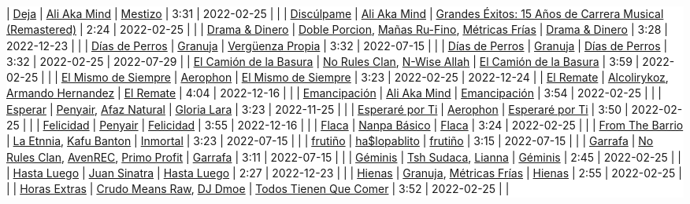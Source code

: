 | [Deja](https://open.spotify.com/track/3rFQdyT9s0sg1zEaYQmJ45) | [Ali Aka Mind](https://open.spotify.com/artist/5ZdWGWlHFXgo51ouiol6hl) | [Mestizo](https://open.spotify.com/album/0eDsjuoAukMeT8fy9RDG9f) | 3:31 | 2022-02-25 |  |
| [Discúlpame](https://open.spotify.com/track/2F2gdhLf83hIJzyr7k45VD) | [Ali Aka Mind](https://open.spotify.com/artist/5ZdWGWlHFXgo51ouiol6hl) | [Grandes Éxitos: 15 Años de Carrera Musical \(Remastered\)](https://open.spotify.com/album/4p8Mw0BljHb4ItwD2FhH6C) | 2:24 | 2022-02-25 |  |
| [Drama & Dinero](https://open.spotify.com/track/57YsOfDLCiMUsW7RZWrSce) | [Doble Porcion](https://open.spotify.com/artist/4PLGokgPkAapRsKDwXq408), [Mañas Ru\-Fino](https://open.spotify.com/artist/78rkeQAvjl85yNyLAqEMVe), [Métricas Frías](https://open.spotify.com/artist/10MeG72hSqEKGbUdBowf9k) | [Drama & Dinero](https://open.spotify.com/album/0DTbeQubOGZ6grfy3jgFLZ) | 3:28 | 2022-12-23 |  |
| [Días de Perros](https://open.spotify.com/track/6Y279nOMn5B8FR7Qb86P5j) | [Granuja](https://open.spotify.com/artist/5KBPxIED8ejHkvhs4KCzyS) | [Vergüenza Propia](https://open.spotify.com/album/6G7bf3U6XL6Fo0E2yh8MXD) | 3:32 | 2022-07-15 |  |
| [Días de Perros](https://open.spotify.com/track/7e2ekeBme0YGET2yOZncue) | [Granuja](https://open.spotify.com/artist/5KBPxIED8ejHkvhs4KCzyS) | [Días de Perros](https://open.spotify.com/album/5LrNCIlSOahQZM6WHphvMD) | 3:32 | 2022-02-25 | 2022-07-29 |
| [El Camión de la Basura](https://open.spotify.com/track/7rAeQfVOdfAIWqHgk28x0A) | [No Rules Clan](https://open.spotify.com/artist/6i28S1MHCSNJtufoq0DnPv), [N\-Wise Allah](https://open.spotify.com/artist/4NGPHzbZNLMQkjtrJ2a2Sx) | [El Camión de la Basura](https://open.spotify.com/album/5aAhr5816Tn3pkLSHZwefN) | 3:59 | 2022-02-25 |  |
| [El Mismo de Siempre](https://open.spotify.com/track/10AjYRkbsAdhnLXrGjGoAg) | [Aerophon](https://open.spotify.com/artist/6nfNQvqechLUJaFHYAciep) | [El Mismo de Siempre](https://open.spotify.com/album/5nQ70m6yy4Cc6stPUXSsc9) | 3:23 | 2022-02-25 | 2022-12-24 |
| [El Remate](https://open.spotify.com/track/5ACjsEe2LIsR3EeXQ8ln7j) | [Alcolirykoz](https://open.spotify.com/artist/3ygJTpJJIK7eEeC2EFRl9D), [Armando Hernandez](https://open.spotify.com/artist/5f5z4wggh1hbr6Dg0BnoCe) | [El Remate](https://open.spotify.com/album/1gz8DR3AQVGHmjIMBkIgR5) | 4:04 | 2022-12-16 |  |
| [Emancipación](https://open.spotify.com/track/5fjn3TvnD6LLcpaoeWyXVK) | [Ali Aka Mind](https://open.spotify.com/artist/5ZdWGWlHFXgo51ouiol6hl) | [Emancipación](https://open.spotify.com/album/063QkpNBYOnOfjVOxmKGsb) | 3:54 | 2022-02-25 |  |
| [Esperar](https://open.spotify.com/track/1ZxNzA5MUmoOWdJfcG30L7) | [Penyair](https://open.spotify.com/artist/0hKJVChUaok3RN4noo7G3c), [Afaz Natural](https://open.spotify.com/artist/6wcHZUQ0rNcvv35os6xUQA) | [Gloria Lara](https://open.spotify.com/album/5Kigef3dPtMD3jWFMHJU4b) | 3:23 | 2022-11-25 |  |
| [Esperaré por Ti](https://open.spotify.com/track/36Rix2ddUNOg7eMJOEGxNk) | [Aerophon](https://open.spotify.com/artist/6nfNQvqechLUJaFHYAciep) | [Esperaré por Ti](https://open.spotify.com/album/4OptL4DWShK5i4P1XP6V2Y) | 3:50 | 2022-02-25 |  |
| [Felicidad](https://open.spotify.com/track/0vWJNqdavYDYF21IQBlBFS) | [Penyair](https://open.spotify.com/artist/0hKJVChUaok3RN4noo7G3c) | [Felicidad](https://open.spotify.com/album/4986un74KXepy88FQq1VdD) | 3:55 | 2022-12-16 |  |
| [Flaca](https://open.spotify.com/track/18PywrD2EQCVJEXMjETy8p) | [Nanpa Básico](https://open.spotify.com/artist/1cUpGtXcSQsovNYEZOQgOG) | [Flaca](https://open.spotify.com/album/1rGB0EkQQ96tB4iYTklDIy) | 3:24 | 2022-02-25 |  |
| [From The Barrio](https://open.spotify.com/track/6xkzTDLquDbRQcqVXRQVby) | [La Etnnia](https://open.spotify.com/artist/5g03v1dieHbVUP47XeXk7H), [Kafu Banton](https://open.spotify.com/artist/5RLb16s3zfrdWdRF0l7xij) | [Inmortal](https://open.spotify.com/album/48mbjAcpTZU7QWVHXlSiJj) | 3:23 | 2022-07-15 |  |
| [frutiño](https://open.spotify.com/track/4QP4LwWOI0ZptrJv0oG8xB) | [ha$lopablito](https://open.spotify.com/artist/2oWYJFQ324bj4y4Km5eNeX) | [frutiño](https://open.spotify.com/album/3UfT1lFbmSdWQzMB8kLY9G) | 3:15 | 2022-07-15 |  |
| [Garrafa](https://open.spotify.com/track/2kcpfQD1eAENcjPdnnTWMw) | [No Rules Clan](https://open.spotify.com/artist/6i28S1MHCSNJtufoq0DnPv), [AvenREC](https://open.spotify.com/artist/6DYx07DTxaB1GfSnJsB8tB), [Primo Profit](https://open.spotify.com/artist/22Z9RXSVitsBB1pHoADHCB) | [Garrafa](https://open.spotify.com/album/7jABk4M5FCrLBAFDzYXDOx) | 3:11 | 2022-07-15 |  |
| [Géminis](https://open.spotify.com/track/10dxL8HY1IgB1rEFNMAtJY) | [Tsh Sudaca](https://open.spotify.com/artist/6kfPkheKpxesJXLqA4h7jO), [Lianna](https://open.spotify.com/artist/0DvVlPVedwq6LF3jQqkZXa) | [Géminis](https://open.spotify.com/album/2M6GazyqUQ4jWudSJDZLA1) | 2:45 | 2022-02-25 |  |
| [Hasta Luego](https://open.spotify.com/track/0sO1CZLWa4hvNSlOaXReao) | [Juan Sinatra](https://open.spotify.com/artist/7k1jHUZ4OqRGJcOjCQu28Y) | [Hasta Luego](https://open.spotify.com/album/6EfqxfjvB5RbNfHCiOc5jh) | 2:27 | 2022-12-23 |  |
| [Hienas](https://open.spotify.com/track/0fMUUugJLn2IZX5EedPRj2) | [Granuja](https://open.spotify.com/artist/5KBPxIED8ejHkvhs4KCzyS), [Métricas Frías](https://open.spotify.com/artist/10MeG72hSqEKGbUdBowf9k) | [Hienas](https://open.spotify.com/album/6PBGi7sW0jYuDgVlkAkjA2) | 2:55 | 2022-02-25 |  |
| [Horas Extras](https://open.spotify.com/track/5oFX4zn4CIDN0l2RCVuObT) | [Crudo Means Raw](https://open.spotify.com/artist/3fQP5a7SIC91kV4N8AOy53), [DJ Dmoe](https://open.spotify.com/artist/0UO7aldjXU5OjHiYKXUwrK) | [Todos Tienen Que Comer](https://open.spotify.com/album/6vPnYHNVtdT9V76xUy3e2d) | 3:52 | 2022-02-25 |  |